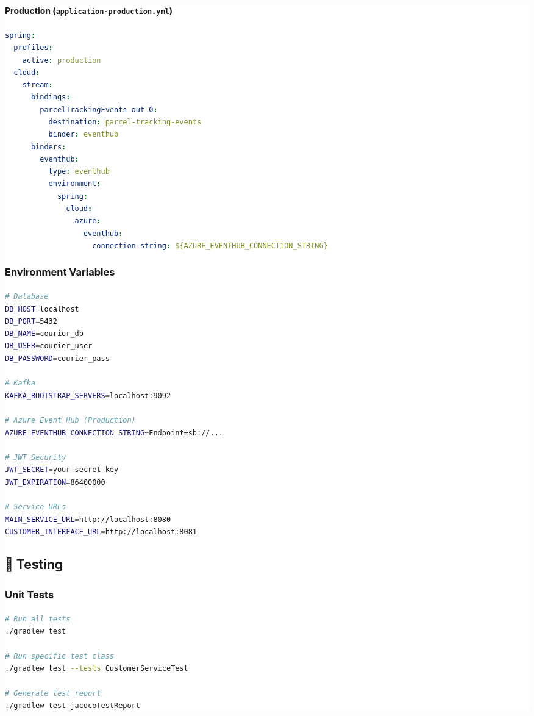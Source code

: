 #### **Production** (`application-production.yml`)
```yaml
spring:
  profiles:
    active: production
  cloud:
    stream:
      bindings:
        parcelTrackingEvents-out-0:
          destination: parcel-tracking-events
          binder: eventhub
      binders:
        eventhub:
          type: eventhub
          environment:
            spring:
              cloud:
                azure:
                  eventhub:
                    connection-string: ${AZURE_EVENTHUB_CONNECTION_STRING}
```

### Environment Variables
```bash
# Database
DB_HOST=localhost
DB_PORT=5432
DB_NAME=courier_db
DB_USER=courier_user
DB_PASSWORD=courier_pass

# Kafka
KAFKA_BOOTSTRAP_SERVERS=localhost:9092

# Azure Event Hub (Production)
AZURE_EVENTHUB_CONNECTION_STRING=Endpoint=sb://...

# JWT Security
JWT_SECRET=your-secret-key
JWT_EXPIRATION=86400000

# Service URLs
MAIN_SERVICE_URL=http://localhost:8080
CUSTOMER_INTERFACE_URL=http://localhost:8081
```

## 🧪 Testing

### Unit Tests
```bash
# Run all tests
./gradlew test

# Run specific test class
./gradlew test --tests CustomerServiceTest

# Generate test report
./gradlew test jacocoTestReport
```
